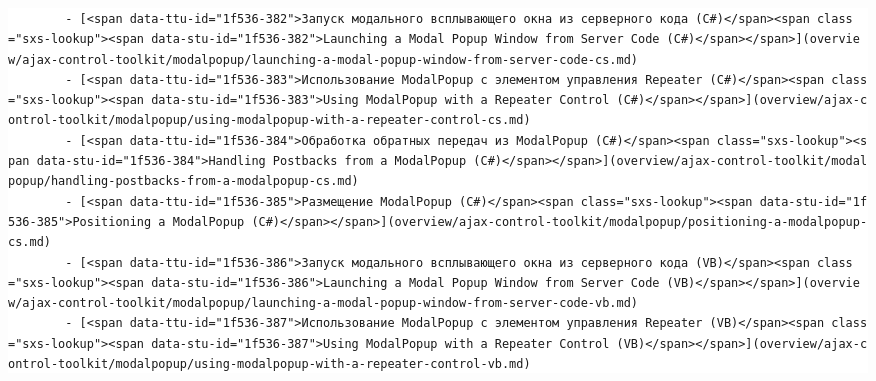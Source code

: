             - [<span data-ttu-id="1f536-382">Запуск модального всплывающего окна из серверного кода (C#)</span><span class="sxs-lookup"><span data-stu-id="1f536-382">Launching a Modal Popup Window from Server Code (C#)</span></span>](overview/ajax-control-toolkit/modalpopup/launching-a-modal-popup-window-from-server-code-cs.md)
            - [<span data-ttu-id="1f536-383">Использование ModalPopup с элементом управления Repeater (C#)</span><span class="sxs-lookup"><span data-stu-id="1f536-383">Using ModalPopup with a Repeater Control (C#)</span></span>](overview/ajax-control-toolkit/modalpopup/using-modalpopup-with-a-repeater-control-cs.md)
            - [<span data-ttu-id="1f536-384">Обработка обратных передач из ModalPopup (C#)</span><span class="sxs-lookup"><span data-stu-id="1f536-384">Handling Postbacks from a ModalPopup (C#)</span></span>](overview/ajax-control-toolkit/modalpopup/handling-postbacks-from-a-modalpopup-cs.md)
            - [<span data-ttu-id="1f536-385">Размещение ModalPopup (C#)</span><span class="sxs-lookup"><span data-stu-id="1f536-385">Positioning a ModalPopup (C#)</span></span>](overview/ajax-control-toolkit/modalpopup/positioning-a-modalpopup-cs.md)
            - [<span data-ttu-id="1f536-386">Запуск модального всплывающего окна из серверного кода (VB)</span><span class="sxs-lookup"><span data-stu-id="1f536-386">Launching a Modal Popup Window from Server Code (VB)</span></span>](overview/ajax-control-toolkit/modalpopup/launching-a-modal-popup-window-from-server-code-vb.md)
            - [<span data-ttu-id="1f536-387">Использование ModalPopup с элементом управления Repeater (VB)</span><span class="sxs-lookup"><span data-stu-id="1f536-387">Using ModalPopup with a Repeater Control (VB)</span></span>](overview/ajax-control-toolkit/modalpopup/using-modalpopup-with-a-repeater-control-vb.md)
